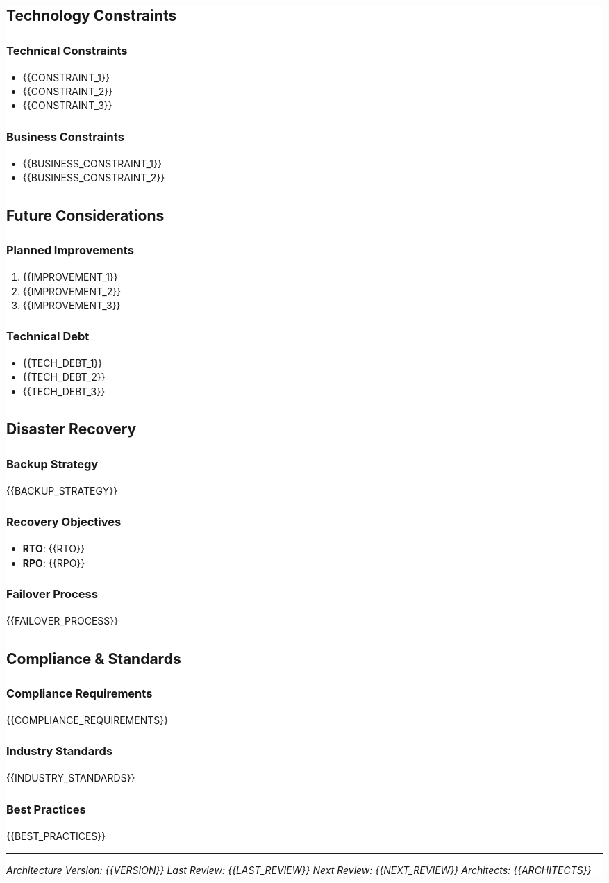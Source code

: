 ## Technology Constraints

### Technical Constraints
- {{CONSTRAINT_1}}
- {{CONSTRAINT_2}}
- {{CONSTRAINT_3}}

### Business Constraints
- {{BUSINESS_CONSTRAINT_1}}
- {{BUSINESS_CONSTRAINT_2}}

## Future Considerations

### Planned Improvements
1. {{IMPROVEMENT_1}}
2. {{IMPROVEMENT_2}}
3. {{IMPROVEMENT_3}}

### Technical Debt
- {{TECH_DEBT_1}}
- {{TECH_DEBT_2}}
- {{TECH_DEBT_3}}

## Disaster Recovery

### Backup Strategy
{{BACKUP_STRATEGY}}

### Recovery Objectives
- **RTO**: {{RTO}}
- **RPO**: {{RPO}}

### Failover Process
{{FAILOVER_PROCESS}}

## Compliance & Standards

### Compliance Requirements
{{COMPLIANCE_REQUIREMENTS}}

### Industry Standards
{{INDUSTRY_STANDARDS}}

### Best Practices
{{BEST_PRACTICES}}

---
*Architecture Version: {{VERSION}}*
*Last Review: {{LAST_REVIEW}}*
*Next Review: {{NEXT_REVIEW}}*
*Architects: {{ARCHITECTS}}*